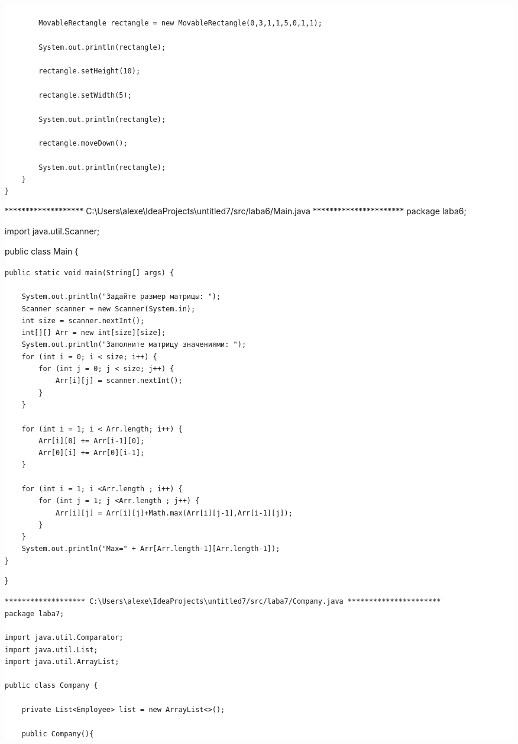 ```

        MovableRectangle rectangle = new MovableRectangle(0,3,1,1,5,0,1,1);

        System.out.println(rectangle);

        rectangle.setHeight(10);

        rectangle.setWidth(5);

        System.out.println(rectangle);

        rectangle.moveDown();

        System.out.println(rectangle);
    }
}
```
******************* C:\Users\alexe\IdeaProjects\untitled7/src/laba6/Main.java **********************
package laba6;

import java.util.Scanner;

public class Main {

    public static void main(String[] args) {

        System.out.println("Задайте размер матрицы: ");
        Scanner scanner = new Scanner(System.in);
        int size = scanner.nextInt();
        int[][] Arr = new int[size][size];
        System.out.println("Заполните матрицу значениями: ");
        for (int i = 0; i < size; i++) {
            for (int j = 0; j < size; j++) {
                Arr[i][j] = scanner.nextInt();
            }
        }

        for (int i = 1; i < Arr.length; i++) {
            Arr[i][0] += Arr[i-1][0];
            Arr[0][i] += Arr[0][i-1];
        }

        for (int i = 1; i <Arr.length ; i++) {
            for (int j = 1; j <Arr.length ; j++) {
                Arr[i][j] = Arr[i][j]+Math.max(Arr[i][j-1],Arr[i-1][j]);
            }
        }
        System.out.println("Max=" + Arr[Arr.length-1][Arr.length-1]);
    }

}
```
******************* C:\Users\alexe\IdeaProjects\untitled7/src/laba7/Company.java **********************
package laba7;

import java.util.Comparator;
import java.util.List;
import java.util.ArrayList;

public class Company {

    private List<Employee> list = new ArrayList<>();

    public Company(){
```